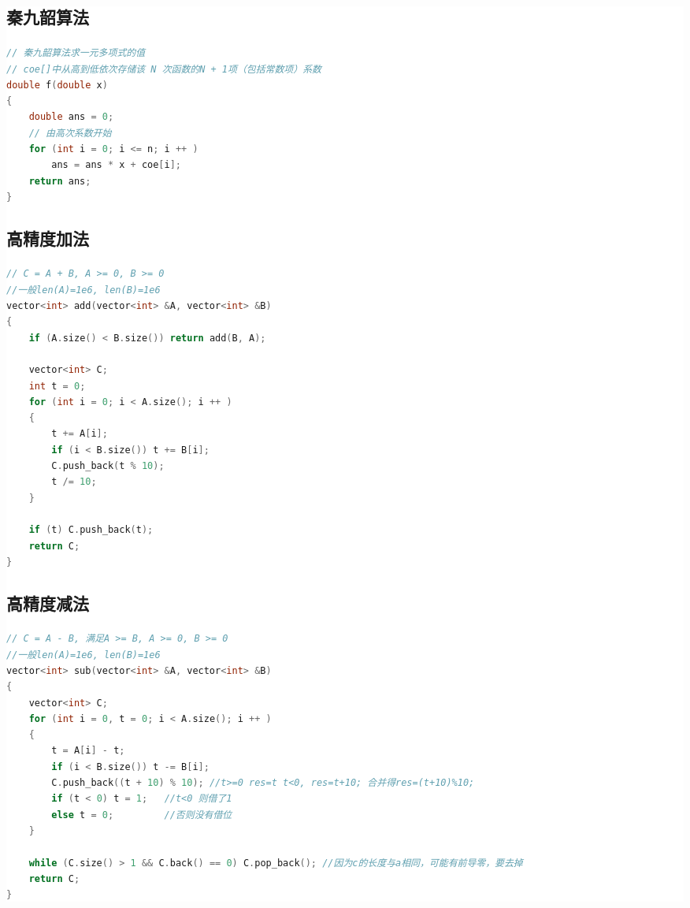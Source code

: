 ##  秦九韶算法

```c++
// 秦九韶算法求一元多项式的值
// coe[]中从高到低依次存储该 N 次函数的N + 1项（包括常数项）系数
double f(double x)
{
    double ans = 0;
    // 由高次系数开始
    for (int i = 0; i <= n; i ++ )
        ans = ans * x + coe[i];
    return ans;
}
```

##  高精度加法

```c++
// C = A + B, A >= 0, B >= 0
//一般len(A)=1e6, len(B)=1e6
vector<int> add(vector<int> &A, vector<int> &B)
{
    if (A.size() < B.size()) return add(B, A);

    vector<int> C;
    int t = 0;
    for (int i = 0; i < A.size(); i ++ )
    {
        t += A[i];
        if (i < B.size()) t += B[i];
        C.push_back(t % 10);
        t /= 10;
    }

    if (t) C.push_back(t);
    return C;
}
```

##  高精度减法

```c++
// C = A - B, 满足A >= B, A >= 0, B >= 0
//一般len(A)=1e6, len(B)=1e6
vector<int> sub(vector<int> &A, vector<int> &B)
{
    vector<int> C;
    for (int i = 0, t = 0; i < A.size(); i ++ )
    {
        t = A[i] - t;
        if (i < B.size()) t -= B[i];
        C.push_back((t + 10) % 10); //t>=0 res=t t<0, res=t+10; 合并得res=(t+10)%10;
        if (t < 0) t = 1;	//t<0 则借了1
        else t = 0;			//否则没有借位
    }

    while (C.size() > 1 && C.back() == 0) C.pop_back(); //因为c的长度与a相同，可能有前导零，要去掉
    return C;
}
```
